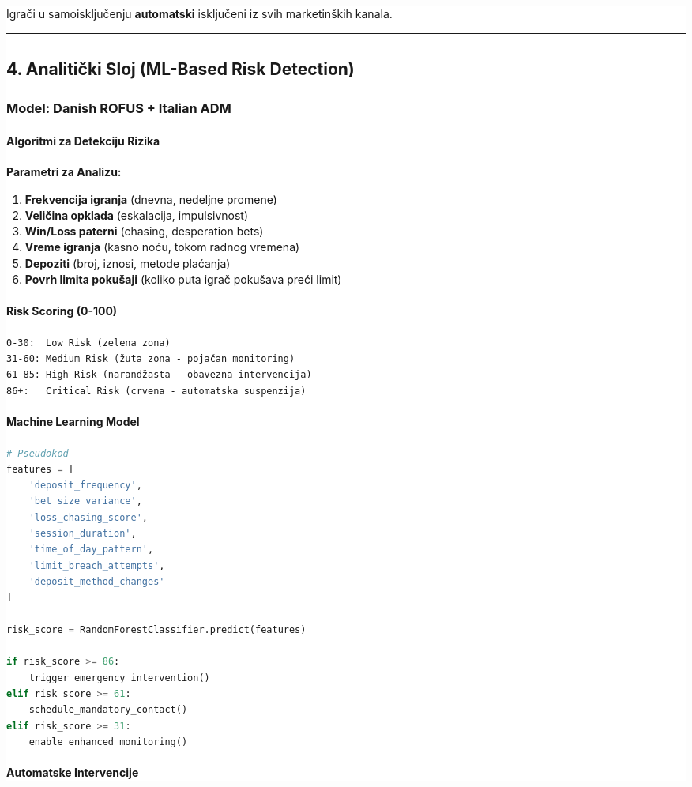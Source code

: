 Igrači u samoisključenju **automatski** isključeni iz svih marketinških kanala.

---

## 4. Analitički Sloj (ML-Based Risk Detection)

### Model: Danish ROFUS + Italian ADM

#### Algoritmi za Detekciju Rizika

**Parametri za Analizu:**
1. **Frekvencija igranja** (dnevna, nedeljne promene)
2. **Veličina opklada** (eskalacija, impulsivnost)
3. **Win/Loss paterni** (chasing, desperation bets)
4. **Vreme igranja** (kasno noću, tokom radnog vremena)
5. **Depoziti** (broj, iznosi, metode plaćanja)
6. **Povrh limita pokušaji** (koliko puta igrač pokušava preći limit)

#### Risk Scoring (0-100)

```
0-30:  Low Risk (zelena zona)
31-60: Medium Risk (žuta zona - pojačan monitoring)
61-85: High Risk (narandžasta - obavezna intervencija)
86+:   Critical Risk (crvena - automatska suspenzija)
```

#### Machine Learning Model

```python
# Pseudokod
features = [
    'deposit_frequency',
    'bet_size_variance',
    'loss_chasing_score',
    'session_duration',
    'time_of_day_pattern',
    'limit_breach_attempts',
    'deposit_method_changes'
]

risk_score = RandomForestClassifier.predict(features)

if risk_score >= 86:
    trigger_emergency_intervention()
elif risk_score >= 61:
    schedule_mandatory_contact()
elif risk_score >= 31:
    enable_enhanced_monitoring()
```

#### Automatske Intervencije
